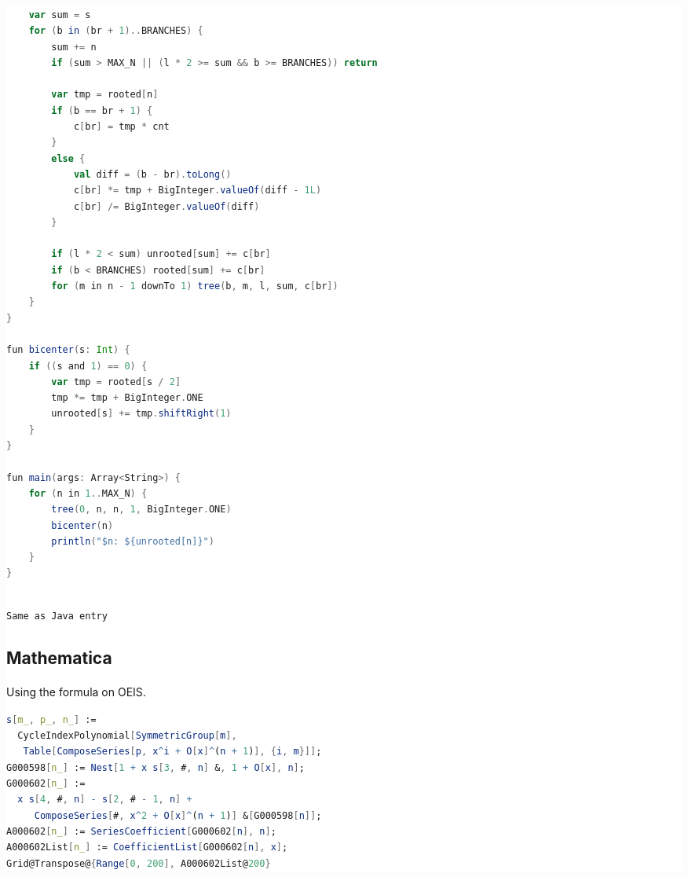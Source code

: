 ```scala
    var sum = s
    for (b in (br + 1)..BRANCHES) {
        sum += n
        if (sum > MAX_N || (l * 2 >= sum && b >= BRANCHES)) return

        var tmp = rooted[n]
        if (b == br + 1) {
            c[br] = tmp * cnt
        }
        else {
            val diff = (b - br).toLong()
            c[br] *= tmp + BigInteger.valueOf(diff - 1L)
            c[br] /= BigInteger.valueOf(diff)
        }

        if (l * 2 < sum) unrooted[sum] += c[br]
        if (b < BRANCHES) rooted[sum] += c[br]
        for (m in n - 1 downTo 1) tree(b, m, l, sum, c[br])
    }
}

fun bicenter(s: Int) {
    if ((s and 1) == 0) {
        var tmp = rooted[s / 2]
        tmp *= tmp + BigInteger.ONE
        unrooted[s] += tmp.shiftRight(1)
    }
}

fun main(args: Array<String>) {
    for (n in 1..MAX_N) {
        tree(0, n, n, 1, BigInteger.ONE)
        bicenter(n)
        println("$n: ${unrooted[n]}")
    }
}
```


```txt

Same as Java entry

```



## Mathematica

Using the formula on OEIS.

```mathematica
s[m_, p_, n_] :=
  CycleIndexPolynomial[SymmetricGroup[m],
   Table[ComposeSeries[p, x^i + O[x]^(n + 1)], {i, m}]];
G000598[n_] := Nest[1 + x s[3, #, n] &, 1 + O[x], n];
G000602[n_] :=
  x s[4, #, n] - s[2, # - 1, n] +
     ComposeSeries[#, x^2 + O[x]^(n + 1)] &[G000598[n]];
A000602[n_] := SeriesCoefficient[G000602[n], n];
A000602List[n_] := CoefficientList[G000602[n], x];
Grid@Transpose@{Range[0, 200], A000602List@200}
```

